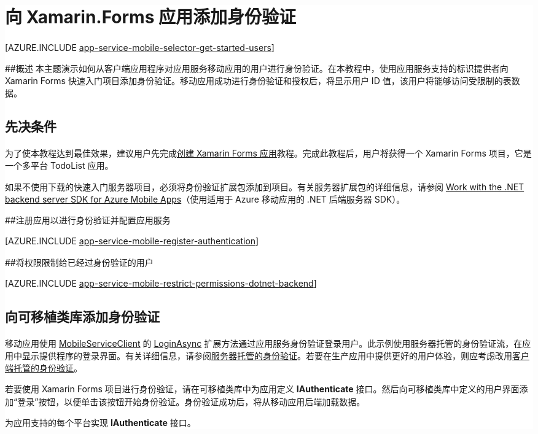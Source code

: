<properties
	pageTitle="Xamarin.Forms 应用中的移动应用身份验证入门 | Azure"
	description="了解如何使用移动应用通过各种标识提供者（包括 AAD 和 Microsoft）对 Xamarin Forms 应用的用户进行身份验证。"
	services="app-service\mobile"
	documentationCenter="xamarin"
	authors="adrianhall"
	manager="dwrede"
	editor=""/>  


<tags
	ms.service="app-service-mobile"
	ms.workload="mobile"
	ms.tgt_pltfrm="mobile-xamarin"
	ms.devlang="dotnet"
	ms.topic="article"
	ms.date="10/01/2016"
	wacn.date="12/26/2016"
	ms.author="adrianha"/>

# 向 Xamarin.Forms 应用添加身份验证

[AZURE.INCLUDE [app-service-mobile-selector-get-started-users](../../includes/app-service-mobile-selector-get-started-users.md)]

##概述
本主题演示如何从客户端应用程序对应用服务移动应用的用户进行身份验证。在本教程中，使用应用服务支持的标识提供者向 Xamarin Forms 快速入门项目添加身份验证。移动应用成功进行身份验证和授权后，将显示用户 ID 值，该用户将能够访问受限制的表数据。

## 先决条件
为了使本教程达到最佳效果，建议用户先完成[创建 Xamarin Forms 应用][1]教程。完成此教程后，用户将获得一个 Xamarin Forms 项目，它是一个多平台 TodoList 应用。

如果不使用下载的快速入门服务器项目，必须将身份验证扩展包添加到项目。有关服务器扩展包的详细信息，请参阅 [Work with the .NET backend server SDK for Azure Mobile Apps][2]（使用适用于 Azure 移动应用的 .NET 后端服务器 SDK）。

##注册应用以进行身份验证并配置应用服务

[AZURE.INCLUDE [app-service-mobile-register-authentication](../../includes/app-service-mobile-register-authentication.md)]

##将权限限制给已经过身份验证的用户

[AZURE.INCLUDE [app-service-mobile-restrict-permissions-dotnet-backend](../../includes/app-service-mobile-restrict-permissions-dotnet-backend.md)]

## 向可移植类库添加身份验证
移动应用使用 [MobileServiceClient][4] 的 [LoginAsync][3] 扩展方法通过应用服务身份验证登录用户。此示例使用服务器托管的身份验证流，在应用中显示提供程序的登录界面。有关详细信息，请参阅[服务器托管的身份验证][5]。若要在生产应用中提供更好的用户体验，则应考虑改用[客户端托管的身份验证][6]。

若要使用 Xamarin Forms 项目进行身份验证，请在可移植类库中为应用定义 **IAuthenticate** 接口。然后向可移植类库中定义的用户界面添加“登录”按钮，以便单击该按钮开始身份验证。身份验证成功后，将从移动应用后端加载数据。

为应用支持的每个平台实现 **IAuthenticate** 接口。


[1]: /documentation/articles/app-service-mobile-xamarin-forms-get-started/
[2]: /documentation/articles/app-service-mobile-dotnet-backend-how-to-use-server-sdk/
[3]: https://msdn.microsoft.com/zh-cn/library/azure/dn268341(v=azure.10).aspx
[4]: https://msdn.microsoft.com/zh-cn/library/azure/JJ553674(v=azure.10).aspx
[5]: /documentation/articles/app-service-mobile-dotnet-how-to-use-client-library/#serverflow
[6]: /documentation/articles/app-service-mobile-dotnet-how-to-use-client-library/#clientflow
[7]: https://msdn.microsoft.com/zh-cn/library/azure/jj730936(v=azure.10).aspx